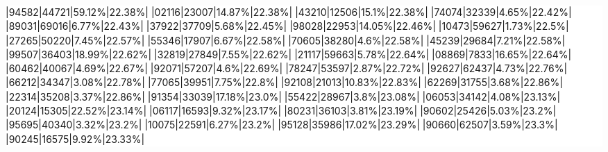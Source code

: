 |94582|44721|59.12%|22.38%|
|02116|23007|14.87%|22.38%|
|43210|12506|15.1%|22.38%|
|74074|32339|4.65%|22.42%|
|89031|69016|6.77%|22.43%|
|37922|37709|5.68%|22.45%|
|98028|22953|14.05%|22.46%|
|10473|59627|1.73%|22.5%|
|27265|50220|7.45%|22.57%|
|55346|17907|6.67%|22.58%|
|70605|38280|4.6%|22.58%|
|45239|29684|7.21%|22.58%|
|99507|36403|18.99%|22.62%|
|32819|27849|7.55%|22.62%|
|21117|59663|5.78%|22.64%|
|08869|7833|16.65%|22.64%|
|60462|40067|4.69%|22.67%|
|92071|57207|4.6%|22.69%|
|78247|53597|2.87%|22.72%|
|92627|62437|4.73%|22.76%|
|66212|34347|3.08%|22.78%|
|77065|39951|7.75%|22.8%|
|92108|21013|10.83%|22.83%|
|62269|31755|3.68%|22.86%|
|22314|35208|3.37%|22.86%|
|91354|33039|17.18%|23.0%|
|55422|28967|3.8%|23.08%|
|06053|34142|4.08%|23.13%|
|20124|15305|22.52%|23.14%|
|06117|16593|9.32%|23.17%|
|80231|36103|3.81%|23.19%|
|90602|25426|5.03%|23.2%|
|95695|40340|3.32%|23.2%|
|10075|22591|6.27%|23.2%|
|95128|35986|17.02%|23.29%|
|90660|62507|3.59%|23.3%|
|90245|16575|9.92%|23.33%|